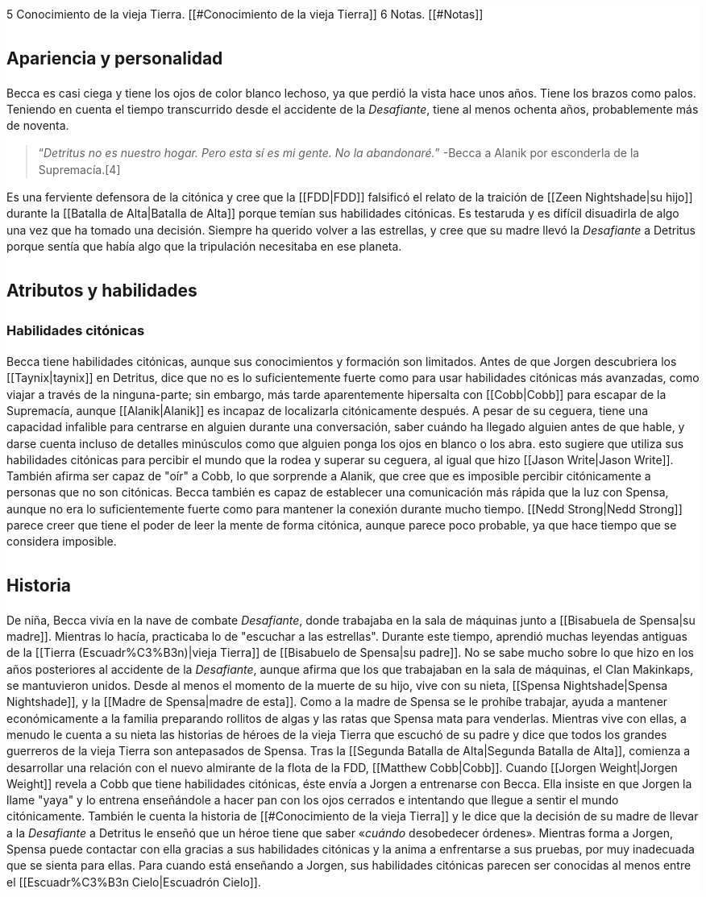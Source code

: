 5 Conocimiento de la vieja Tierra. [[#Conocimiento de la vieja Tierra]] 
6 Notas. [[#Notas]] 


## Apariencia y personalidad
Becca es casi ciega y tiene los ojos de color blanco lechoso, ya que perdió la vista hace unos años. Tiene los brazos como palos. Teniendo en cuenta el tiempo transcurrido desde el accidente de la *Desafiante*, tiene al menos ochenta años, probablemente más de noventa.

>“*Detritus no es nuestro hogar. Pero esta sí es mi gente. No la abandonaré.*”
\-Becca a Alanik por esconderla de la Supremacía.[4]


Es una ferviente defensora de la citónica y cree que la [[FDD\|FDD]] falsificó el relato de la traición de [[Zeen Nightshade\|su hijo]] durante la [[Batalla de Alta\|Batalla de Alta]] porque temían sus habilidades citónicas. Es testaruda y es difícil disuadirla de algo una vez que ha tomado una decisión.
Siempre ha querido volver a las estrellas, y cree que su madre llevó la *Desafiante* a Detritus porque sentía que había algo que la tripulación necesitaba en ese planeta.

## Atributos y habilidades
### Habilidades citónicas
Becca tiene habilidades citónicas, aunque sus conocimientos y formación son limitados. Antes de que Jorgen descubriera los [[Taynix\|taynix]] en Detritus, dice que no es lo suficientemente fuerte como para usar habilidades citónicas más avanzadas, como viajar a través de la ninguna-parte; sin embargo, más tarde aparentemente hipersalta con [[Cobb\|Cobb]] para escapar de la Supremacía, aunque [[Alanik\|Alanik]] es incapaz de localizarla citónicamente después. A pesar de su ceguera, tiene una capacidad infalible para centrarse en alguien durante una conversación, saber cuándo ha llegado alguien antes de que hable, y darse cuenta incluso de detalles minúsculos como que alguien ponga los ojos en blanco o los abra. esto sugiere que utiliza sus habilidades citónicas para percibir el mundo que la rodea y superar su ceguera, al igual que hizo [[Jason Write\|Jason Write]].
También afirma ser capaz de "oír" a Cobb, lo que sorprende a Alanik, que cree que es imposible percibir citónicamente a personas que no son citónicas. Becca también es capaz de establecer una comunicación más rápida que la luz con Spensa, aunque no era lo suficientemente fuerte como para mantener la conexión durante mucho tiempo. [[Nedd Strong\|Nedd Strong]] parece creer que tiene el poder de leer la mente de forma citónica, aunque parece poco probable, ya que hace tiempo que se considera imposible.

## Historia
De niña, Becca vivía en la nave de combate *Desafiante*, donde trabajaba en la sala de máquinas junto a [[Bisabuela de Spensa\|su madre]]. Mientras lo hacía, practicaba lo de "escuchar a las estrellas". Durante este tiempo, aprendió muchas leyendas antiguas de la [[Tierra (Escuadr%C3%B3n)\|vieja Tierra]] de [[Bisabuelo de Spensa\|su padre]].
No se sabe mucho sobre lo que hizo en los años posteriores al accidente de la *Desafiante*, aunque afirma que los que trabajaban en la sala de máquinas, el Clan Makinkaps, se mantuvieron unidos. Desde al menos el momento de la muerte de su hijo, vive con su nieta, [[Spensa Nightshade\|Spensa Nightshade]], y la [[Madre de Spensa\|madre de esta]]. Como a la madre de Spensa se le prohíbe trabajar, ayuda a mantener económicamente a la familia preparando rollitos de algas y las ratas que Spensa mata para venderlas. Mientras vive con ellas, a menudo le cuenta a su nieta las historias de héroes de la vieja Tierra que escuchó de su padre y dice que todos los grandes guerreros de la vieja Tierra son antepasados de Spensa.
Tras la [[Segunda Batalla de Alta\|Segunda Batalla de Alta]], comienza a desarrollar una relación con el nuevo almirante de la flota de la FDD, [[Matthew Cobb\|Cobb]]. Cuando [[Jorgen Weight\|Jorgen Weight]] revela a Cobb que tiene habilidades citónicas, éste envía a Jorgen a entrenarse con Becca. Ella insiste en que Jorgen la llame "yaya" y lo entrena enseñándole a hacer pan con los ojos cerrados e intentando que llegue a sentir el mundo citónicamente. También le cuenta la historia de [[#Conocimiento de la vieja Tierra]] y le dice que la decisión de su madre de llevar a la *Desafiante* a Detritus le enseñó que un héroe tiene que saber «*cuándo* desobedecer órdenes». Mientras forma a Jorgen, Spensa puede contactar con ella gracias a sus habilidades citónicas y la anima a enfrentarse a sus pruebas, por muy inadecuada que se sienta para ellas. Para cuando está enseñando a Jorgen, sus habilidades citónicas parecen ser conocidas al menos entre el [[Escuadr%C3%B3n Cielo\|Escuadrón Cielo]].